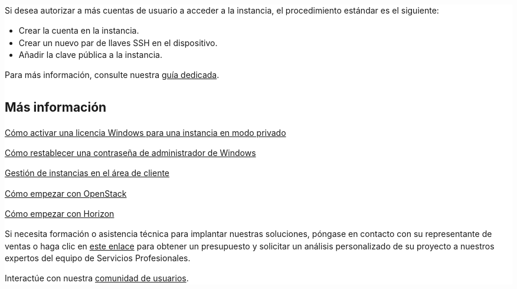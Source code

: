 Si desea autorizar a más cuentas de usuario a acceder a la instancia, el procedimiento estándar es el siguiente:

- Crear la cuenta en la instancia.
- Crear un nuevo par de llaves SSH en el dispositivo.
- Añadir la clave pública a la instancia.

Para más información, consulte nuestra [guía dedicada](/pages/public_cloud/compute/configuring_additional_ssh_keys).

<a name="go-further"></a>

## Más información

[Cómo activar una licencia Windows para una instancia en modo privado](/pages/public_cloud/compute/activate-windows-license-private-mode)

[Cómo restablecer una contraseña de administrador de Windows](/pages/bare_metal_cloud/virtual_private_servers/resetting_a_windows_password)

[Gestión de instancias en el área de cliente](/pages/public_cloud/compute/first_steps_with_public_cloud_instance)

[Cómo empezar con OpenStack](/pages/public_cloud/compute/prepare_the_environment_for_using_the_openstack_api)

[Cómo empezar con Horizon](/pages/public_cloud/compute/introducing_horizon)

Si necesita formación o asistencia técnica para implantar nuestras soluciones, póngase en contacto con su representante de ventas o haga clic en [este enlace](/links/professional-services) para obtener un presupuesto y solicitar un análisis personalizado de su proyecto a nuestros expertos del equipo de Servicios Profesionales.

Interactúe con nuestra [comunidad de usuarios](/links/community).
